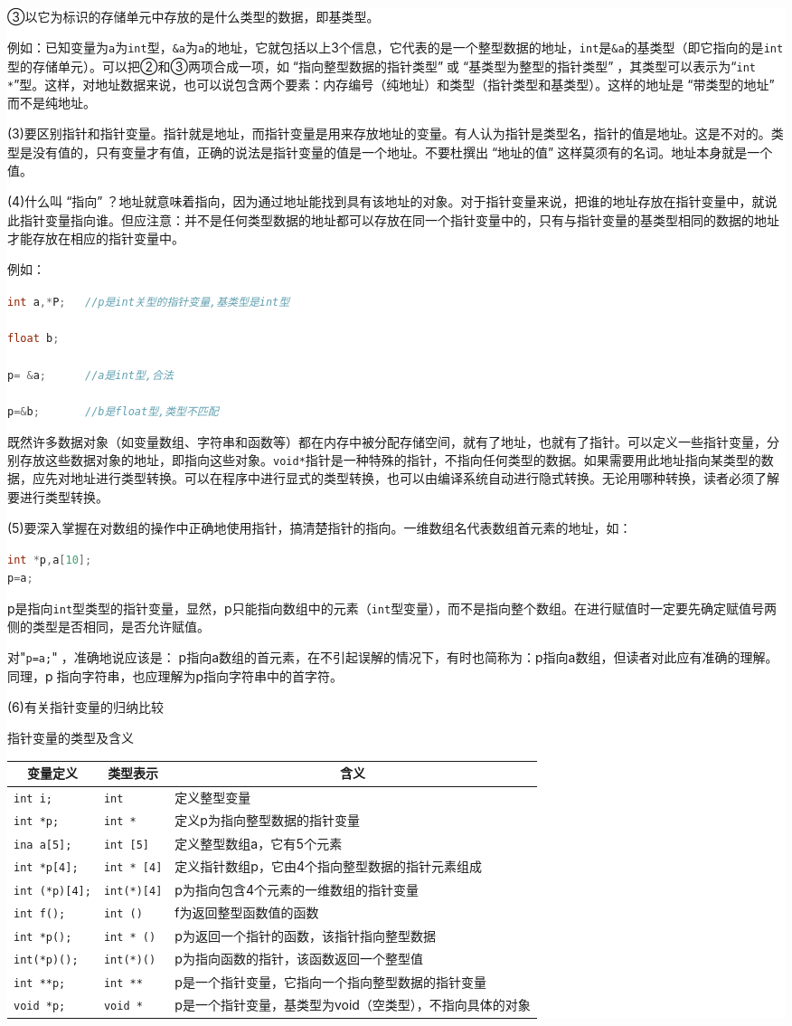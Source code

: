 ③以它为标识的存储单元中存放的是什么类型的数据，即基类型。

例如：已知变量为`a`为`int`型，`&a`为`a`的地址，它就包括以上3个信息，它代表的是一个整型数据的地址，`int`是`&a`的基类型（即它指向的是`int`型的存储单元）。可以把②和③两项合成一项，如 “指向整型数据的指针类型” 或 “基类型为整型的指针类型” ，其类型可以表示为“`int*`”型。这样，对地址数据来说，也可以说包含两个要素：内存编号（纯地址）和类型（指针类型和基类型）。这样的地址是 “带类型的地址” 而不是纯地址。

(3)要区别指针和指针变量。指针就是地址，而指针变量是用来存放地址的变量。有人认为指针是类型名，指针的值是地址。这是不对的。类型是没有值的，只有变量才有值，正确的说法是指针变量的值是一个地址。不要杜撰出 “地址的值” 这样莫须有的名词。地址本身就是一个值。

(4)什么叫 “指向” ？地址就意味着指向，因为通过地址能找到具有该地址的对象。对于指针变量来说，把谁的地址存放在指针变量中，就说此指针变量指向谁。但应注意：并不是任何类型数据的地址都可以存放在同一个指针变量中的，只有与指针变量的基类型相同的数据的地址才能存放在相应的指针变量中。

例如：

```c
int a,*P;	//p是int关型的指针变量,基类型是int型

float b;

p= &a;		//a是int型,合法

p=&b;		//b是float型,类型不匹配
```

既然许多数据对象（如变量数组、字符串和函数等）都在内存中被分配存储空间，就有了地址，也就有了指针。可以定义一些指针变量，分别存放这些数据对象的地址，即指向这些对象。`void*`指针是一种特殊的指针，不指向任何类型的数据。如果需要用此地址指向某类型的数据，应先对地址进行类型转换。可以在程序中进行显式的类型转换，也可以由编译系统自动进行隐式转换。无论用哪种转换，读者必须了解要进行类型转换。

(5)要深入掌握在对数组的操作中正确地使用指针，搞清楚指针的指向。一维数组名代表数组首元素的地址，如：

```c
int *p,a[10];
p=a;
```

p是指向`int`型类型的指针变量，显然，p只能指向数组中的元素（`int`型变量），而不是指向整个数组。在进行赋值时一定要先确定赋值号两侧的类型是否相同，是否允许赋值。

对"`p=a;`" ，准确地说应该是： p指向a数组的首元素，在不引起误解的情况下，有时也简称为：p指向a数组，但读者对此应有准确的理解。同理，p 指向字符串，也应理解为p指向字符串中的首字符。

(6)有关指针变量的归纳比较

指针变量的类型及含义

| 变量定义       | 类型表示    | 含义                                                      |
| -------------- | ----------- | --------------------------------------------------------- |
| `int i;`       | `int`       | 定义整型变量                                              |
| `int *p;`      | `int *`     | 定义p为指向整型数据的指针变量                             |
| `ina a[5];`    | `int [5]`   | 定义整型数组a，它有5个元素                                |
| `int *p[4];`   | `int * [4]` | 定义指针数组p，它由4个指向整型数据的指针元素组成          |
| `int (*p)[4];` | `int(*)[4]` | p为指向包含4个元素的一维数组的指针变量                    |
| `int f();`     | `int ()`    | f为返回整型函数值的函数                                   |
| `int *p();`    | `int * ()`  | p为返回一个指针的函数，该指针指向整型数据                 |
| `int(*p)();`   | `int(*)()`  | p为指向函数的指针，该函数返回一个整型值                   |
| `int **p;`     | `int **`    | p是一个指针变量，它指向一个指向整型数据的指针变量         |
| `void *p;`     | `void *`    | p是一个指针变量，基类型为void（空类型），不指向具体的对象 |

